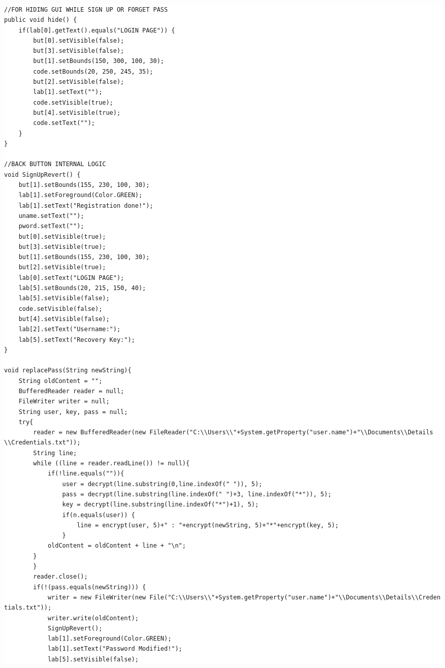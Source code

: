 	//FOR HIDING GUI WHILE SIGN UP OR FORGET PASS
	public void hide() {
		if(lab[0].getText().equals("LOGIN PAGE")) {
			but[0].setVisible(false);
			but[3].setVisible(false);
			but[1].setBounds(150, 300, 100, 30);
			code.setBounds(20, 250, 245, 35);
			but[2].setVisible(false);
			lab[1].setText("");
			code.setVisible(true);
			but[4].setVisible(true);
			code.setText("");
		}   
	} 

	//BACK BUTTON INTERNAL LOGIC
	void SignUpRevert() {
		but[1].setBounds(155, 230, 100, 30);
		lab[1].setForeground(Color.GREEN);
		lab[1].setText("Registration done!");
		uname.setText("");
		pword.setText("");
		but[0].setVisible(true);
		but[3].setVisible(true);
		but[1].setBounds(155, 230, 100, 30);
		but[2].setVisible(true);
		lab[0].setText("LOGIN PAGE");
		lab[5].setBounds(20, 215, 150, 40);
		lab[5].setVisible(false);
		code.setVisible(false);
		but[4].setVisible(false);
		lab[2].setText("Username:");
		lab[5].setText("Recovery Key:");
	}

	void replacePass(String newString){
		String oldContent = "";       
		BufferedReader reader = null;       
		FileWriter writer = null;  
		String user, key, pass = null;
		try{
			reader = new BufferedReader(new FileReader("C:\\Users\\"+System.getProperty("user.name")+"\\Documents\\Details\\Credentials.txt"));
			String line;
			while ((line = reader.readLine()) != null){
				if(!line.equals("")){
					user = decrypt(line.substring(0,line.indexOf(" ")), 5);
					pass = decrypt(line.substring(line.indexOf(" ")+3, line.indexOf("*")), 5);
					key = decrypt(line.substring(line.indexOf("*")+1), 5);
					if(n.equals(user)) {
						line = encrypt(user, 5)+" : "+encrypt(newString, 5)+"*"+encrypt(key, 5);
					}
				oldContent = oldContent + line + "\n";                
			}
			}
			reader.close();
			if(!(pass.equals(newString))) {
				writer = new FileWriter(new File("C:\\Users\\"+System.getProperty("user.name")+"\\Documents\\Details\\Credentials.txt"));    
				writer.write(oldContent);
				SignUpRevert();
				lab[1].setForeground(Color.GREEN);
				lab[1].setText("Password Modified!");
				lab[5].setVisible(false);
